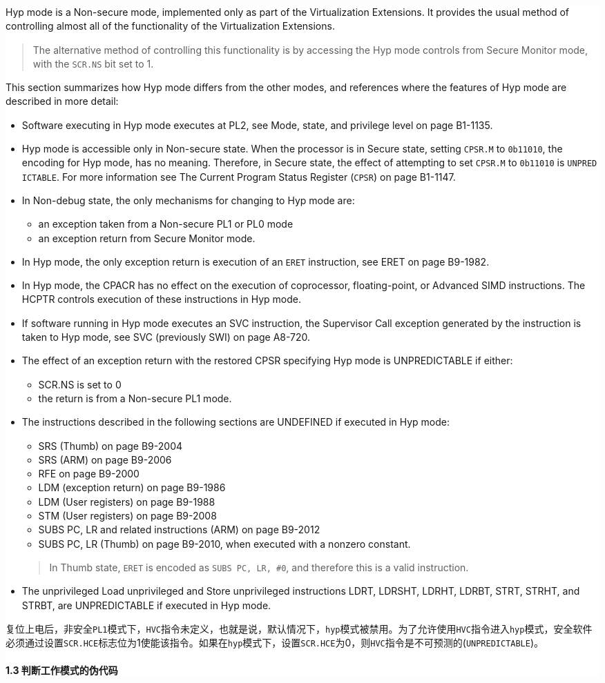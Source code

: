 Hyp mode is a Non-secure mode, implemented only as part of the Virtualization Extensions. It provides the usual method of controlling almost all of the functionality of the Virtualization Extensions.

> The alternative method of controlling this functionality is by accessing the Hyp mode controls from Secure Monitor mode, with the `SCR.NS` bit set to 1.

This section summarizes how Hyp mode differs from the other modes, and references where the features of Hyp mode are described in more detail:

* Software executing in Hyp mode executes at PL2, see Mode, state, and privilege level on page B1-1135.

* Hyp mode is accessible only in Non-secure state. When the processor is in Secure state, setting `CPSR.M` to `0b11010`, the encoding for Hyp mode, has no meaning. Therefore, in Secure state, the effect of attempting to set `CPSR.M` to `0b11010` is `UNPREDICTABLE`. For more information see The Current Program Status Register (`CPSR`) on page B1-1147.

* In Non-debug state, the only mechanisms for changing to Hyp mode are:

    - an exception taken from a Non-secure PL1 or PL0 mode
    - an exception return from Secure Monitor mode.

* In Hyp mode, the only exception return is execution of an `ERET` instruction, see ERET on page B9-1982.

* In Hyp mode, the CPACR has no effect on the execution of coprocessor, floating-point, or Advanced SIMD instructions. The HCPTR controls execution of these instructions in Hyp mode.

* If software running in Hyp mode executes an SVC instruction, the Supervisor Call exception generated by the instruction is taken to Hyp mode, see SVC (previously SWI) on page A8-720.

* The effect of an exception return with the restored CPSR specifying Hyp mode is UNPREDICTABLE if either:

    - SCR.NS is set to 0
    - the return is from a Non-secure PL1 mode.

* The instructions described in the following sections are UNDEFINED if executed in Hyp mode:

    - SRS (Thumb) on page B9-2004
    - SRS (ARM) on page B9-2006
    - RFE on page B9-2000
    - LDM (exception return) on page B9-1986
    - LDM (User registers) on page B9-1988
    - STM (User registers) on page B9-2008
    - SUBS PC, LR and related instructions (ARM) on page B9-2012
    - SUBS PC, LR (Thumb) on page B9-2010, when executed with a nonzero constant.

    > In Thumb state, `ERET` is encoded as `SUBS PC, LR, #0`, and therefore this is a valid instruction.

* The unprivileged Load unprivileged and Store unprivileged instructions LDRT, LDRSHT, LDRHT, LDRBT, STRT,
STRHT, and STRBT, are UNPREDICTABLE if executed in Hyp mode.

复位上电后，非安全`PL1`模式下，`HVC`指令未定义，也就是说，默认情况下，`hyp`模式被禁用。为了允许使用`HVC`指令进入`hyp`模式，安全软件必须通过设置`SCR.HCE`标志位为1使能该指令。如果在`hyp`模式下，设置`SCR.HCE`为0，则`HVC`指令是不可预测的(`UNPREDICTABLE`)。

#### 1.3 判断工作模式的伪代码
